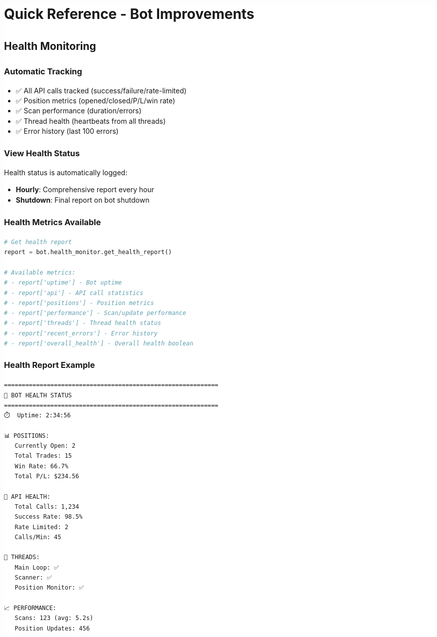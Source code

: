 # Quick Reference - Bot Improvements

## Health Monitoring

### Automatic Tracking
- ✅ All API calls tracked (success/failure/rate-limited)
- ✅ Position metrics (opened/closed/P/L/win rate)
- ✅ Scan performance (duration/errors)
- ✅ Thread health (heartbeats from all threads)
- ✅ Error history (last 100 errors)

### View Health Status

Health status is automatically logged:
- **Hourly**: Comprehensive report every hour
- **Shutdown**: Final report on bot shutdown

### Health Metrics Available

```python
# Get health report
report = bot.health_monitor.get_health_report()

# Available metrics:
# - report['uptime'] - Bot uptime
# - report['api'] - API call statistics
# - report['positions'] - Position metrics
# - report['performance'] - Scan/update performance
# - report['threads'] - Thread health status
# - report['recent_errors'] - Error history
# - report['overall_health'] - Overall health boolean
```

### Health Report Example

```
============================================================
🏥 BOT HEALTH STATUS
============================================================
⏱️  Uptime: 2:34:56

📊 POSITIONS:
   Currently Open: 2
   Total Trades: 15
   Win Rate: 66.7%
   Total P/L: $234.56

🔌 API HEALTH:
   Total Calls: 1,234
   Success Rate: 98.5%
   Rate Limited: 2
   Calls/Min: 45

🧵 THREADS:
   Main Loop: ✅
   Scanner: ✅
   Position Monitor: ✅

📈 PERFORMANCE:
   Scans: 123 (avg: 5.2s)
   Position Updates: 456

```